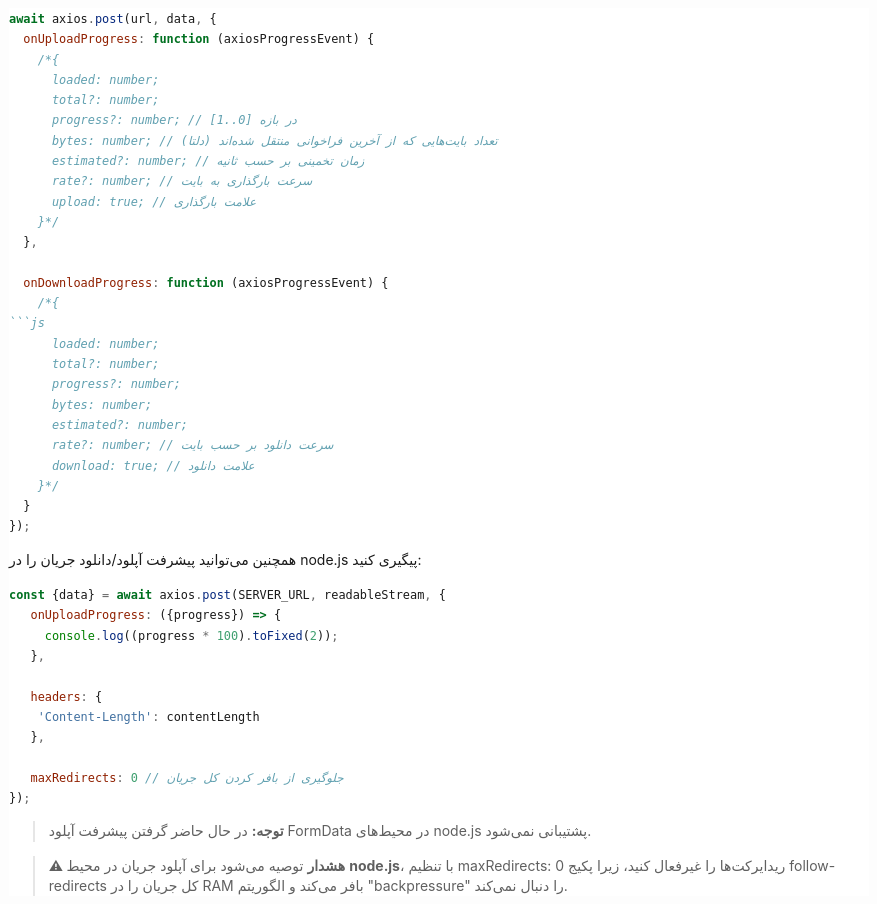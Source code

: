 ```js    
await axios.post(url, data, {
  onUploadProgress: function (axiosProgressEvent) {
    /*{
      loaded: number;
      total?: number;
      progress?: number; // در بازه [0..1]
      bytes: number; // تعداد بایت‌هایی که از آخرین فراخوانی منتقل شده‌اند (دلتا)
      estimated?: number; // زمان تخمینی بر حسب ثانیه
      rate?: number; // سرعت بارگذاری به بایت
      upload: true; // علامت بارگذاری
    }*/
  },

  onDownloadProgress: function (axiosProgressEvent) {
    /*{
```js
      loaded: number;
      total?: number;
      progress?: number;
      bytes: number; 
      estimated?: number;
      rate?: number; // سرعت دانلود بر حسب بایت
      download: true; // علامت دانلود
    }*/
  }
});  
```

همچنین می‌توانید پیشرفت آپلود/دانلود جریان را در node.js پیگیری کنید:

```js
const {data} = await axios.post(SERVER_URL, readableStream, {
   onUploadProgress: ({progress}) => {
     console.log((progress * 100).toFixed(2));
   },
  
   headers: {
    'Content-Length': contentLength
   },

   maxRedirects: 0 // جلوگیری از بافر کردن کل جریان
});
````

> **توجه:**
> در حال حاضر گرفتن پیشرفت آپلود FormData در محیط‌های node.js پشتیبانی نمی‌شود.

> **⚠️ هشدار**
> توصیه می‌شود برای آپلود جریان در محیط **node.js**، با تنظیم maxRedirects: 0 ریدایرکت‌ها را غیرفعال کنید،
> زیرا پکیج follow-redirects کل جریان را در RAM بافر می‌کند و الگوریتم "backpressure" را دنبال نمی‌کند.

